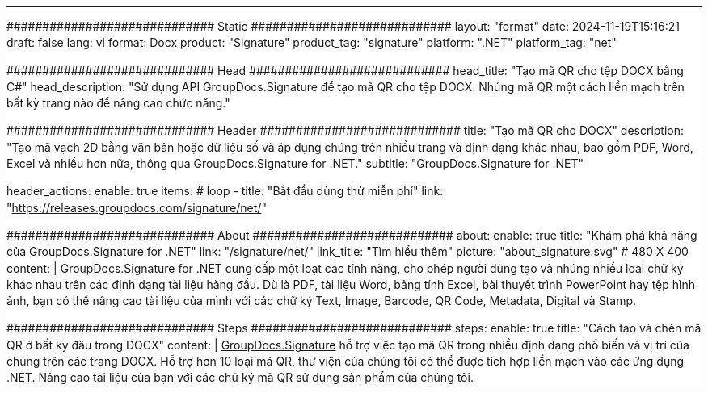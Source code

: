 



---
############################# Static ############################
layout: "format"
date:  2024-11-19T15:16:21
draft: false
lang: vi
format: Docx
product: "Signature"
product_tag: "signature"
platform: ".NET"
platform_tag: "net"

############################# Head ############################
head_title: "Tạo mã QR cho tệp DOCX bằng C#"
head_description: "Sử dụng API GroupDocs.Signature để tạo mã QR cho tệp DOCX. Nhúng mã QR một cách liền mạch trên bất kỳ trang nào để nâng cao chức năng."

############################# Header ############################
title: "Tạo mã QR cho DOCX" 
description: "Tạo mã vạch 2D bằng văn bản hoặc dữ liệu số và áp dụng chúng trên nhiều trang và định dạng khác nhau, bao gồm PDF, Word, Excel và nhiều hơn nữa, thông qua GroupDocs.Signature for .NET."
subtitle: "GroupDocs.Signature for .NET" 

header_actions:
  enable: true
  items:
    #  loop
    - title: "Bắt đầu dùng thử miễn phí"
      link: "https://releases.groupdocs.com/signature/net/"
      
############################# About ############################
about:
    enable: true
    title: "Khám phá khả năng của GroupDocs.Signature for .NET"
    link: "/signature/net/"
    link_title: "Tìm hiểu thêm"
    picture: "about_signature.svg" # 480 X 400
    content: |
       [GroupDocs.Signature for .NET](/signature/net/) cung cấp một loạt các tính năng, cho phép người dùng tạo và nhúng nhiều loại chữ ký khác nhau trên các định dạng tài liệu hàng đầu. Dù là PDF, tài liệu Word, bảng tính Excel, bài thuyết trình PowerPoint hay tệp hình ảnh, bạn có thể nâng cao tài liệu của mình với các chữ ký Text, Image, Barcode, QR Code, Metadata, Digital và Stamp.

############################# Steps ############################
steps:
    enable: true
    title: "Cách tạo và chèn mã QR ở bất kỳ đâu trong DOCX"
    content: |
      [GroupDocs.Signature](/signature/net/) hỗ trợ việc tạo mã QR trong nhiều định dạng phổ biến và vị trí của chúng trên các trang DOCX. Hỗ trợ hơn 10 loại mã QR, thư viện của chúng tôi có thể được tích hợp liền mạch vào các ứng dụng .NET. Nâng cao tài liệu của bạn với các chữ ký mã QR sử dụng sản phẩm của chúng tôi.
      